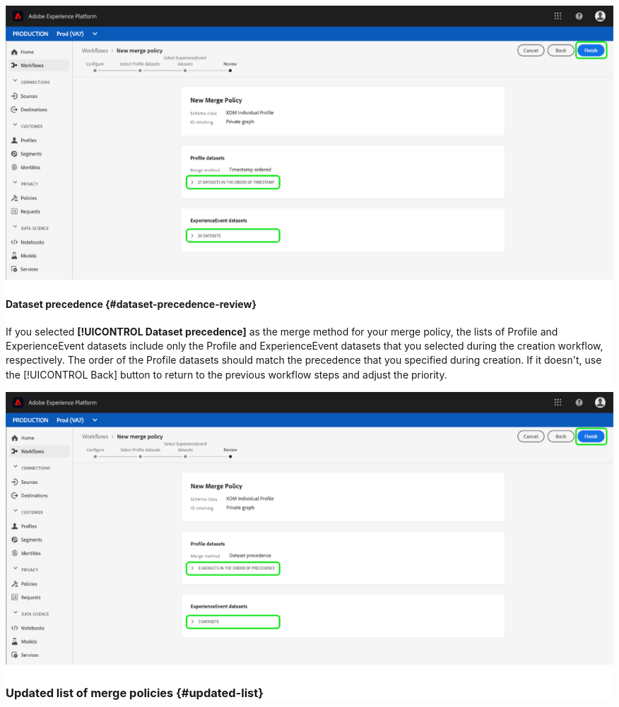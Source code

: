 ![](../images/merge-policies/timestamp-review.png)

#### Dataset precedence {#dataset-precedence-review}

If you selected **[!UICONTROL Dataset precedence]** as the merge method for your merge policy, the lists of Profile and ExperienceEvent datasets include only the Profile and ExperienceEvent datasets that you selected during the creation workflow, respectively. The order of the Profile datasets should match the precedence that you specified during creation. If it doesn't, use the [!UICONTROL Back] button to return to the previous workflow steps and adjust the priority.

![](../images/merge-policies/dataset-precedence-review.png)

### Updated list of merge policies {#updated-list}
